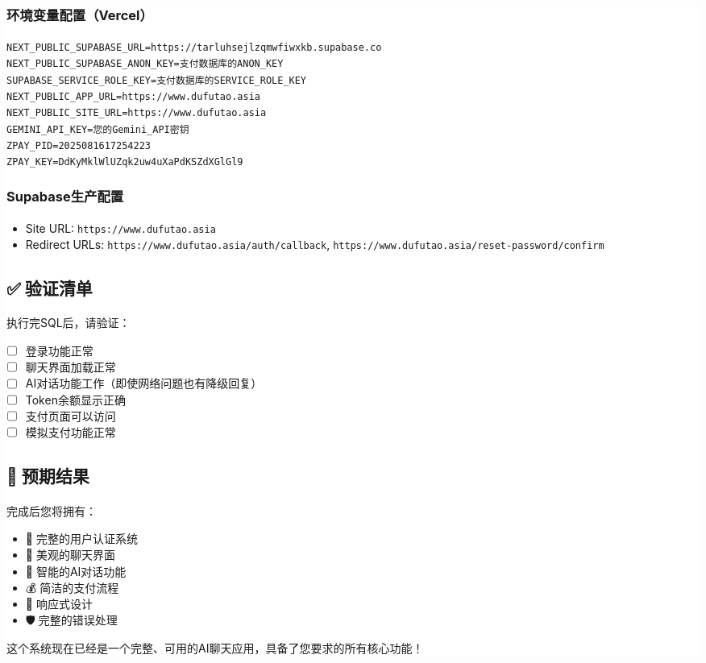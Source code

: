 ### **环境变量配置（Vercel）**
```env
NEXT_PUBLIC_SUPABASE_URL=https://tarluhsejlzqmwfiwxkb.supabase.co
NEXT_PUBLIC_SUPABASE_ANON_KEY=支付数据库的ANON_KEY
SUPABASE_SERVICE_ROLE_KEY=支付数据库的SERVICE_ROLE_KEY
NEXT_PUBLIC_APP_URL=https://www.dufutao.asia
NEXT_PUBLIC_SITE_URL=https://www.dufutao.asia
GEMINI_API_KEY=您的Gemini_API密钥
ZPAY_PID=2025081617254223
ZPAY_KEY=DdKyMklWlUZqk2uw4uXaPdKSZdXGlGl9
```

### **Supabase生产配置**
- Site URL: `https://www.dufutao.asia`
- Redirect URLs: `https://www.dufutao.asia/auth/callback`, `https://www.dufutao.asia/reset-password/confirm`

## ✅ **验证清单**

执行完SQL后，请验证：
- [ ] 登录功能正常
- [ ] 聊天界面加载正常
- [ ] AI对话功能工作（即使网络问题也有降级回复）
- [ ] Token余额显示正确
- [ ] 支付页面可以访问
- [ ] 模拟支付功能正常

## 🎉 **预期结果**

完成后您将拥有：
- 🔐 完整的用户认证系统
- 💬 美观的聊天界面
- 🤖 智能的AI对话功能
- 💰 简洁的支付流程
- 📱 响应式设计
- 🛡️ 完整的错误处理

这个系统现在已经是一个完整、可用的AI聊天应用，具备了您要求的所有核心功能！
